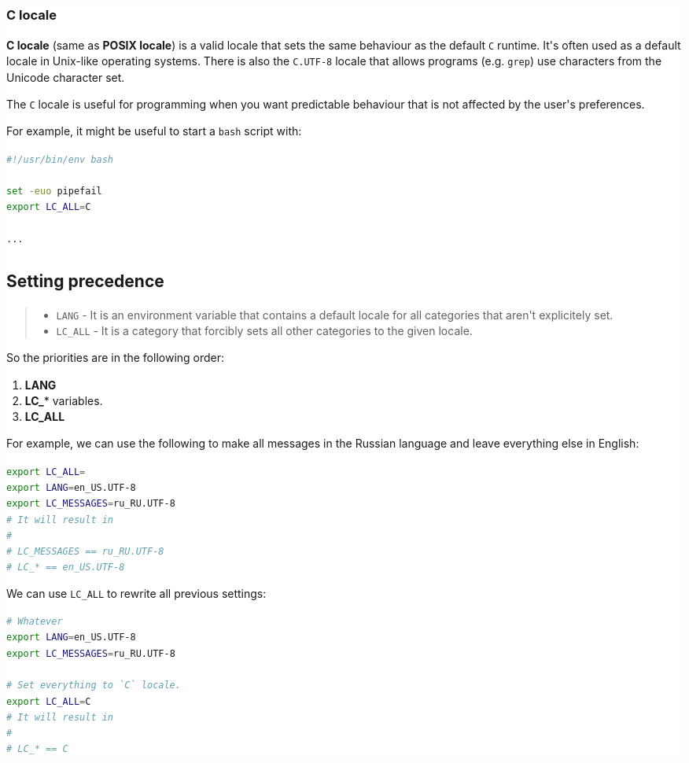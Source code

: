 ### C locale
**C locale** (same as **POSIX locale**) is a valid locale that sets the same
behaviour as the default `C` runtime. It's often used as a default locale in
Unix-like operating systems. There is also the `C.UTF-8` locale that allows
programs (e.g. `grep`) use characters from the Unicode character set.

The `C` locale is useful for programming when you want predictable behaviour
that is not affected by the user's preferences.

For example, it might be useful to start a `bash` script with:
```bash
#!/usr/bin/env bash

set -euo pipefail
export LC_ALL=C

...
```

## Setting precedence
> - `LANG` - It is an environment variable that contains a default locale for
> all categories that aren't explicitely set.
> - `LC_ALL` - It is a category that forcibly sets all other categories to the
> given locale.

So the priorities are in the following order:
1. **LANG**
2. **LC_*** variables.
3. **LC_ALL**

For example, we can use the following to make all messages in the Russian
language and leave everything else in English:
```bash
export LC_ALL=
export LANG=en_US.UTF-8
export LC_MESSAGES=ru_RU.UTF-8
# It will result in
#
# LC_MESSAGES == ru_RU.UTF-8
# LC_* == en_US.UTF-8
```

We can use `LC_ALL` to rewrite all previous settings:
```bash
# Whatever
export LANG=en_US.UTF-8
export LC_MESSAGES=ru_RU.UTF-8

# Set everything to `C` locale.
export LC_ALL=C
# It will result in
#
# LC_* == C
```
